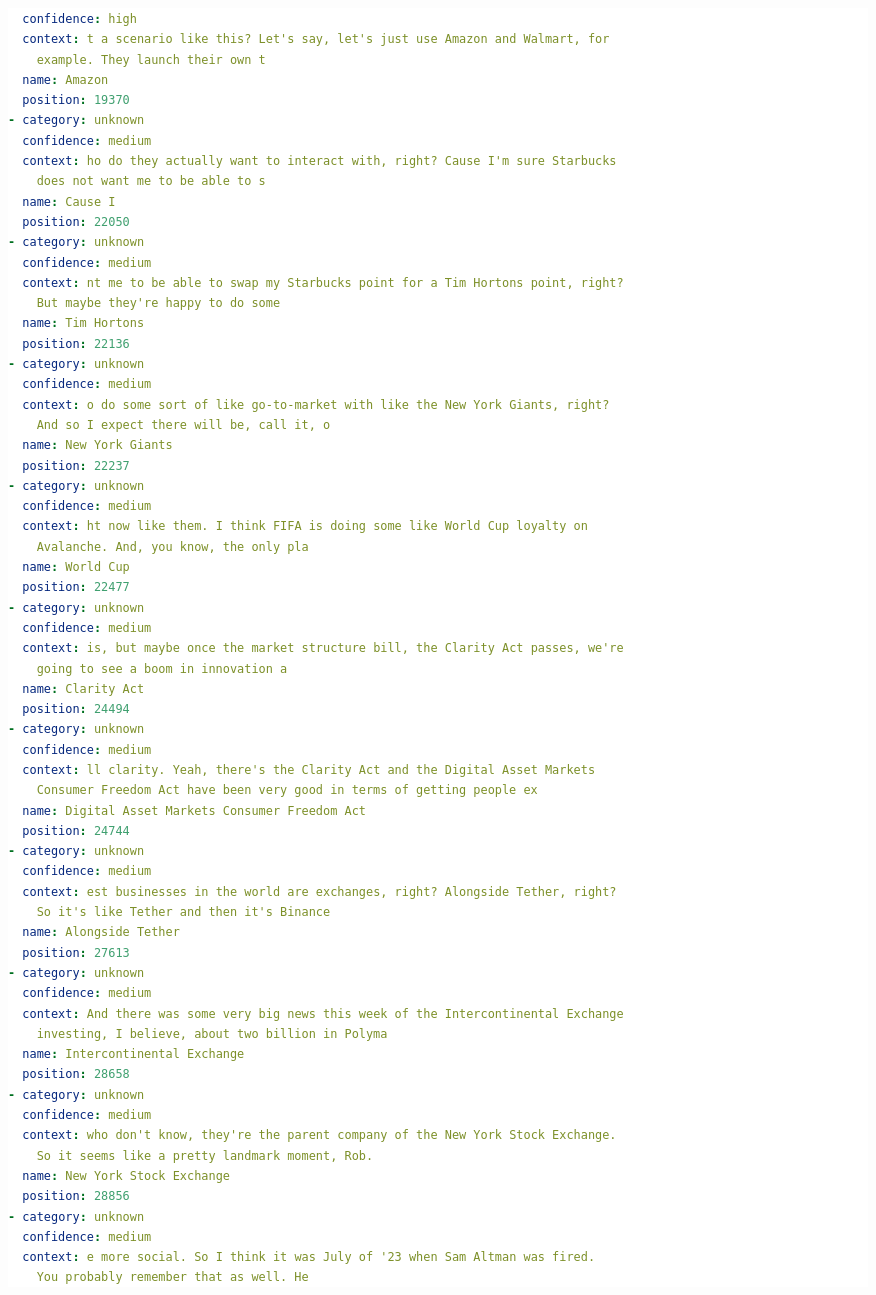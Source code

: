 ```yaml
  confidence: high
  context: t a scenario like this? Let's say, let's just use Amazon and Walmart, for
    example. They launch their own t
  name: Amazon
  position: 19370
- category: unknown
  confidence: medium
  context: ho do they actually want to interact with, right? Cause I'm sure Starbucks
    does not want me to be able to s
  name: Cause I
  position: 22050
- category: unknown
  confidence: medium
  context: nt me to be able to swap my Starbucks point for a Tim Hortons point, right?
    But maybe they're happy to do some
  name: Tim Hortons
  position: 22136
- category: unknown
  confidence: medium
  context: o do some sort of like go-to-market with like the New York Giants, right?
    And so I expect there will be, call it, o
  name: New York Giants
  position: 22237
- category: unknown
  confidence: medium
  context: ht now like them. I think FIFA is doing some like World Cup loyalty on
    Avalanche. And, you know, the only pla
  name: World Cup
  position: 22477
- category: unknown
  confidence: medium
  context: is, but maybe once the market structure bill, the Clarity Act passes, we're
    going to see a boom in innovation a
  name: Clarity Act
  position: 24494
- category: unknown
  confidence: medium
  context: ll clarity. Yeah, there's the Clarity Act and the Digital Asset Markets
    Consumer Freedom Act have been very good in terms of getting people ex
  name: Digital Asset Markets Consumer Freedom Act
  position: 24744
- category: unknown
  confidence: medium
  context: est businesses in the world are exchanges, right? Alongside Tether, right?
    So it's like Tether and then it's Binance
  name: Alongside Tether
  position: 27613
- category: unknown
  confidence: medium
  context: And there was some very big news this week of the Intercontinental Exchange
    investing, I believe, about two billion in Polyma
  name: Intercontinental Exchange
  position: 28658
- category: unknown
  confidence: medium
  context: who don't know, they're the parent company of the New York Stock Exchange.
    So it seems like a pretty landmark moment, Rob.
  name: New York Stock Exchange
  position: 28856
- category: unknown
  confidence: medium
  context: e more social. So I think it was July of '23 when Sam Altman was fired.
    You probably remember that as well. He
```